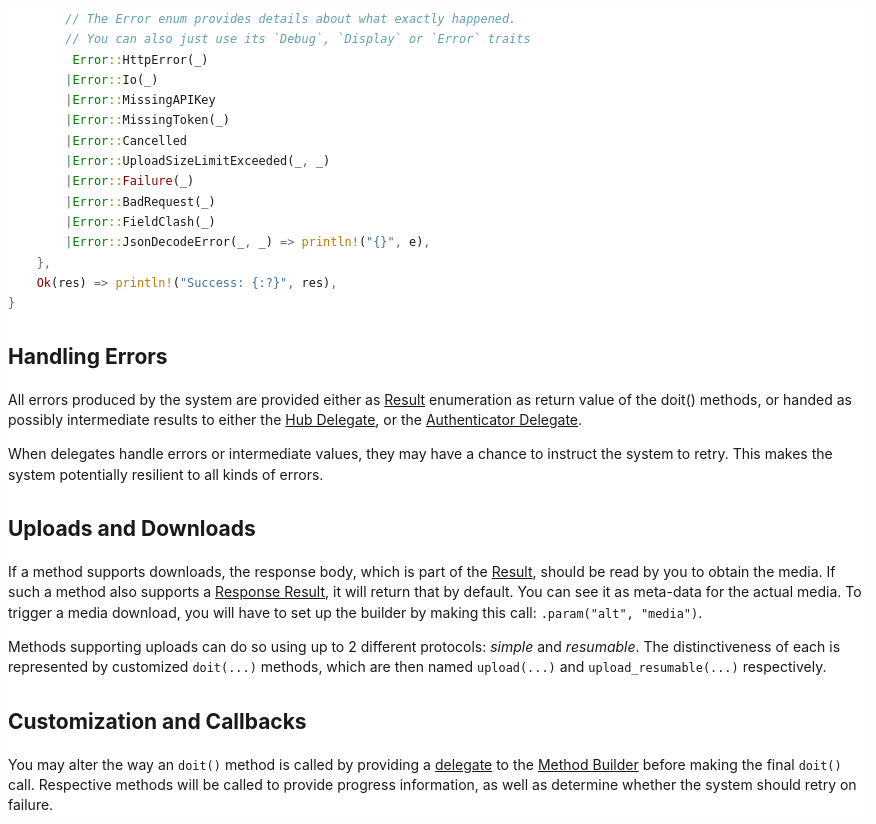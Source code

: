 ```Rust
        // The Error enum provides details about what exactly happened.
        // You can also just use its `Debug`, `Display` or `Error` traits
         Error::HttpError(_)
        |Error::Io(_)
        |Error::MissingAPIKey
        |Error::MissingToken(_)
        |Error::Cancelled
        |Error::UploadSizeLimitExceeded(_, _)
        |Error::Failure(_)
        |Error::BadRequest(_)
        |Error::FieldClash(_)
        |Error::JsonDecodeError(_, _) => println!("{}", e),
    },
    Ok(res) => println!("Success: {:?}", res),
}

```
## Handling Errors

All errors produced by the system are provided either as [Result](https://docs.rs/google-cloudidentity1/5.0.5+20240416/google_cloudidentity1/client::Result) enumeration as return value of
the doit() methods, or handed as possibly intermediate results to either the
[Hub Delegate](https://docs.rs/google-cloudidentity1/5.0.5+20240416/google_cloudidentity1/client::Delegate), or the [Authenticator Delegate](https://docs.rs/yup-oauth2/*/yup_oauth2/trait.AuthenticatorDelegate.html).

When delegates handle errors or intermediate values, they may have a chance to instruct the system to retry. This
makes the system potentially resilient to all kinds of errors.

## Uploads and Downloads
If a method supports downloads, the response body, which is part of the [Result](https://docs.rs/google-cloudidentity1/5.0.5+20240416/google_cloudidentity1/client::Result), should be
read by you to obtain the media.
If such a method also supports a [Response Result](https://docs.rs/google-cloudidentity1/5.0.5+20240416/google_cloudidentity1/client::ResponseResult), it will return that by default.
You can see it as meta-data for the actual media. To trigger a media download, you will have to set up the builder by making
this call: `.param("alt", "media")`.

Methods supporting uploads can do so using up to 2 different protocols:
*simple* and *resumable*. The distinctiveness of each is represented by customized
`doit(...)` methods, which are then named `upload(...)` and `upload_resumable(...)` respectively.

## Customization and Callbacks

You may alter the way an `doit()` method is called by providing a [delegate](https://docs.rs/google-cloudidentity1/5.0.5+20240416/google_cloudidentity1/client::Delegate) to the
[Method Builder](https://docs.rs/google-cloudidentity1/5.0.5+20240416/google_cloudidentity1/client::CallBuilder) before making the final `doit()` call.
Respective methods will be called to provide progress information, as well as determine whether the system should
retry on failure.
